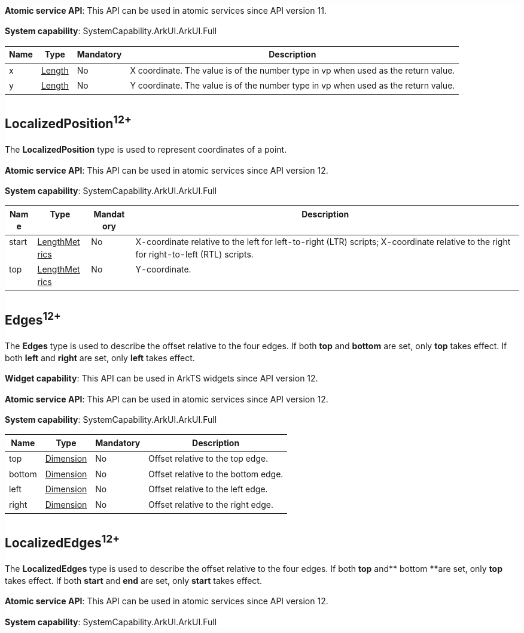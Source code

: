 **Atomic service API**: This API can be used in atomic services since API version 11.

**System capability**: SystemCapability.ArkUI.ArkUI.Full

| Name  | Type               | Mandatory  | Description                         |
| ---- | ----------------- | ---- | --------------------------- |
| x    | [Length](#length) | No   | X coordinate. The value is of the number type in vp when used as the return value.|
| y    | [Length](#length) | No   | Y coordinate. The value is of the number type in vp when used as the return value.|

## LocalizedPosition<sup>12+</sup>

The **LocalizedPosition** type is used to represent coordinates of a point.

**Atomic service API**: This API can be used in atomic services since API version 12.

**System capability**: SystemCapability.ArkUI.ArkUI.Full

| Name  | Type               | Mandatory  | Description                         |
| ---- | ----------------- | ---- | --------------------------- |
| start  | [LengthMetrics](../js-apis-arkui-graphics.md#lengthmetrics12) | No   | X-coordinate relative to the left for left-to-right (LTR) scripts; X-coordinate relative to the right for right-to-left (RTL) scripts. |
| top    | [LengthMetrics](../js-apis-arkui-graphics.md#lengthmetrics12) | No   | Y-coordinate.|

## Edges<sup>12+</sup>

The **Edges** type is used to describe the offset relative to the four edges. If both **top** and **bottom** are set, only **top** takes effect. If both **left** and **right** are set, only **left** takes effect.

**Widget capability**: This API can be used in ArkTS widgets since API version 12.

**Atomic service API**: This API can be used in atomic services since API version 12.

**System capability**: SystemCapability.ArkUI.ArkUI.Full

| Name  | Type    | Mandatory  | Description                         |
| ---- | ------ | ---- | --------------------------- |
| top    | [Dimension](#dimension10) | No   | Offset relative to the top edge.|
| bottom    | [Dimension](#dimension10) | No   | Offset relative to the bottom edge.|
| left    | [Dimension](#dimension10) | No   | Offset relative to the left edge.|
| right    | [Dimension](#dimension10) | No   | Offset relative to the right edge.|

## LocalizedEdges<sup>12+</sup>

The **LocalizedEdges** type is used to describe the offset relative to the four edges. If both **top** and** bottom **are set, only **top** takes effect. If both **start** and **end** are set, only **start** takes effect.

**Atomic service API**: This API can be used in atomic services since API version 12.

**System capability**: SystemCapability.ArkUI.ArkUI.Full
